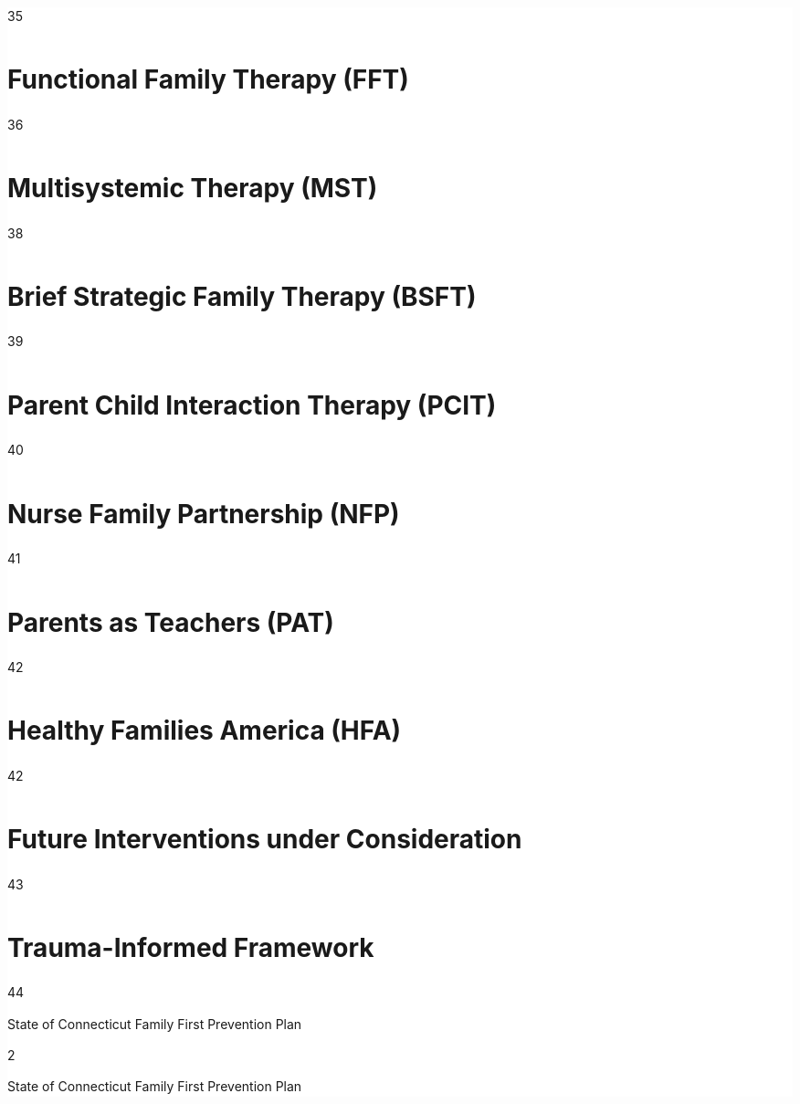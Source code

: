 35

# Functional Family Therapy (FFT)

36

# Multisystemic Therapy (MST)

38

# Brief Strategic Family Therapy (BSFT)

39

# Parent Child Interaction Therapy (PCIT)

40

# Nurse Family Partnership (NFP)

41

# Parents as Teachers (PAT)

42

# Healthy Families America (HFA)

42

# Future Interventions under Consideration

43

# Trauma-Informed Framework

44

State of Connecticut Family First Prevention Plan

2




State of Connecticut Family First Prevention Plan

